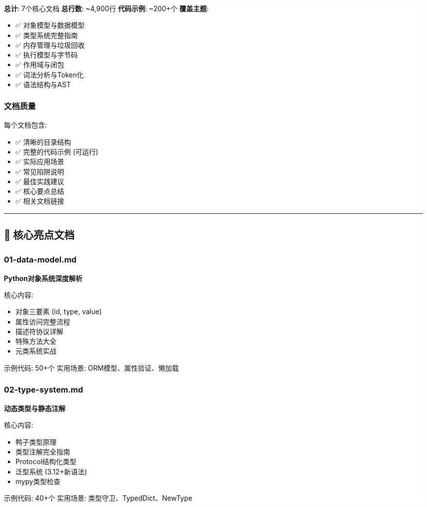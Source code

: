 **总计**: 7个核心文档
**总行数**: ~4,900行
**代码示例**: ~200+个
**覆盖主题**: 
- ✅ 对象模型与数据模型
- ✅ 类型系统完整指南
- ✅ 内存管理与垃圾回收
- ✅ 执行模型与字节码
- ✅ 作用域与闭包
- ✅ 词法分析与Token化
- ✅ 语法结构与AST

### 文档质量

每个文档包含:
- ✅ 清晰的目录结构
- ✅ 完整的代码示例 (可运行)
- ✅ 实际应用场景
- ✅ 常见陷阱说明
- ✅ 最佳实践建议
- ✅ 核心要点总结
- ✅ 相关文档链接

---

## 🎯 核心亮点文档

### 01-data-model.md
**Python对象系统深度解析**

核心内容:
- 对象三要素 (id, type, value)
- 属性访问完整流程
- 描述符协议详解
- 特殊方法大全
- 元类系统实战

示例代码: 50+个
实用场景: ORM模型、属性验证、懒加载

### 02-type-system.md  
**动态类型与静态注解**

核心内容:
- 鸭子类型原理
- 类型注解完全指南
- Protocol结构化类型
- 泛型系统 (3.12+新语法)
- mypy类型检查

示例代码: 40+个
实用场景: 类型守卫、TypedDict、NewType
